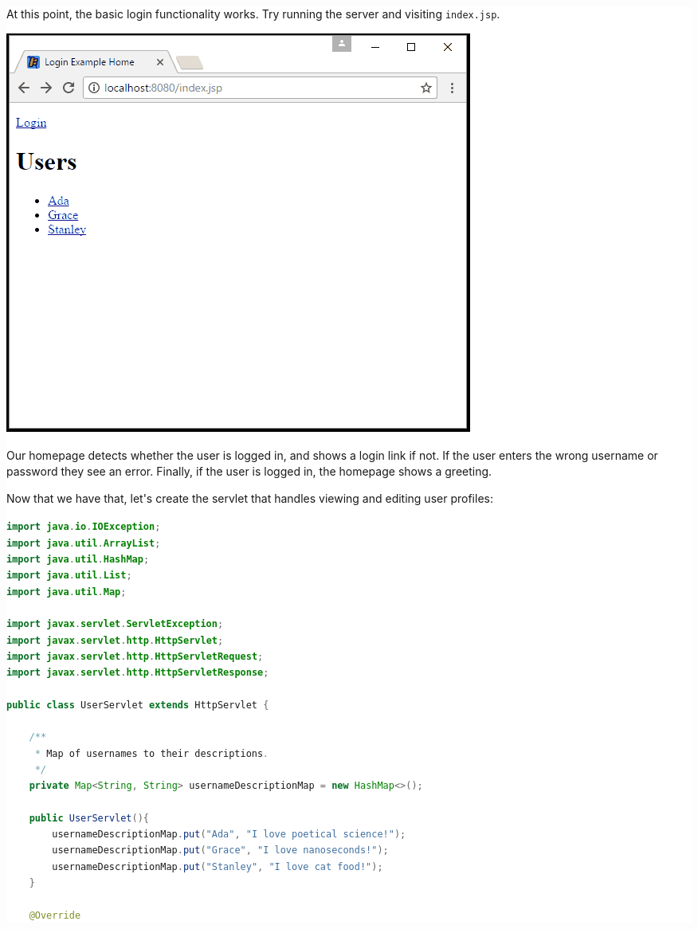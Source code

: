 ```xml
```

At this point, the basic login functionality works. Try running the server and visiting `index.jsp`.

![login example home](/tutorials/java-server/images/sessions-4.gif)

Our homepage detects whether the user is logged in, and shows a login link if not. If the user enters the wrong username or password they see an error. Finally, if the user is logged in, the homepage shows a greeting.

Now that we have that, let's create the servlet that handles viewing and editing user profiles:

```java
import java.io.IOException;
import java.util.ArrayList;
import java.util.HashMap;
import java.util.List;
import java.util.Map;

import javax.servlet.ServletException;
import javax.servlet.http.HttpServlet;
import javax.servlet.http.HttpServletRequest;
import javax.servlet.http.HttpServletResponse;

public class UserServlet extends HttpServlet {
	
	/**
	 * Map of usernames to their descriptions.
	 */
	private Map<String, String> usernameDescriptionMap = new HashMap<>();
	
	public UserServlet(){
		usernameDescriptionMap.put("Ada", "I love poetical science!");
		usernameDescriptionMap.put("Grace", "I love nanoseconds!");
		usernameDescriptionMap.put("Stanley", "I love cat food!");
	}

	@Override
```